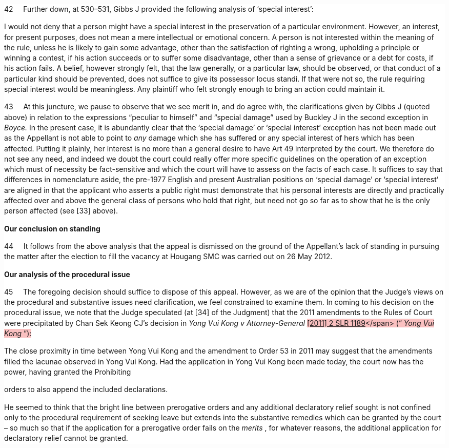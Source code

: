 42     Further down, at 530–531, Gibbs J provided the following analysis of ‘special interest’: 

 I would not deny that a person might have a special interest in the preservation of a particular environment. However, an interest, for present purposes, does not mean a mere intellectual or emotional concern. A person is not interested within the meaning of the rule, unless he is likely to gain some advantage, other than the satisfaction of righting a wrong, upholding a principle or winning a contest, if his action succeeds or to suffer some disadvantage, other than a sense of grievance or a debt for costs, if his action fails. A belief, however strongly felt, that the law generally, or a particular law, should be observed, or that conduct of a particular kind should be prevented, does not suffice to give its possessor locus standi. If that were not so, the rule requiring special interest would be meaningless. Any plaintiff who felt strongly enough to bring an action could maintain it. 

43     At this juncture, we pause to observe that we see merit in, and do agree with, the clarifications given by Gibbs J (quoted above) in relation to the expressions “peculiar to himself” and “special damage” used by Buckley J in the second exception in _Boyce._ In the present case, it is abundantly clear that the ‘special damage’ or ‘special interest’ exception has not been made out as the Appellant is not able to point to _any_ damage which she has suffered or any special interest of hers which has been affected. Putting it plainly, her interest is no more than a general desire to have Art 49 interpreted by the court. We therefore do not see any need, and indeed we doubt the court could really offer more specific guidelines on the operation of an exception which must of necessity be fact-sensitive and which the court will have to assess on the facts of each case. It suffices to say that differences in nomenclature aside, the pre-1977 English and present Australian positions on ‘special damage’ or ‘special interest’ are aligned in that the applicant who asserts a public right must demonstrate that his personal interests are directly and practically affected over and above the general class of persons who hold that right, but need not go so far as to show that he is the only person affected (see [33] above). 

**Our conclusion on standing** 

44     It follows from the above analysis that the appeal is dismissed on the ground of the Appellant’s lack of standing in pursuing the matter after the election to fill the vacancy at Hougang SMC was carried out on 26 May 2012. 

**Our analysis of the procedural issue** 

45     The foregoing decision should suffice to dispose of this appeal. However, as we are of the opinion that the Judge’s views on the procedural and substantive issues need clarification, we feel constrained to examine them. In coming to his decision on the procedural issue, we note that the Judge speculated (at [34] of the Judgment) that the 2011 amendments to the Rules of Court were precipitated by Chan Sek Keong CJ’s decision in _Yong Vui Kong v Attorney-General_ <span style="background-color: #FAC0C0" class="citation">[[2011] 2 SLR 1189]("https://www.open.gov.sg")</span> (“ _Yong Vui Kong_ ”): 

 The close proximity in time between Yong Vui Kong and the amendment to Order 53 in 2011 may suggest that the amendments filled the lacunae observed in Yong Vui Kong. Had the application in Yong Vui Kong been made today, the court now has the power, having granted the Prohibiting 


 orders to also append the included declarations. 

He seemed to think that the bright line between prerogative orders and any additional declaratory relief sought is not confined only to the procedural requirement of seeking leave but extends into the substantive remedies which can be granted by the court – so much so that if the application for a prerogative order fails on the _merits_ , for whatever reasons, the additional application for declaratory relief cannot be granted. 
